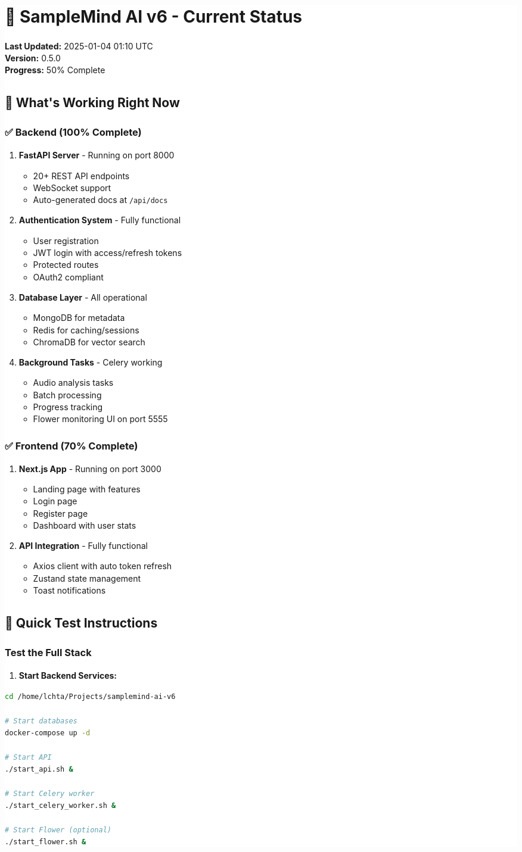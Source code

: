 # 🎯 SampleMind AI v6 - Current Status

**Last Updated:** 2025-01-04 01:10 UTC  
**Version:** 0.5.0  
**Progress:** 50% Complete

## 🎉 What's Working Right Now

### ✅ Backend (100% Complete)
1. **FastAPI Server** - Running on port 8000
   - 20+ REST API endpoints
   - WebSocket support
   - Auto-generated docs at `/api/docs`
   
2. **Authentication System** - Fully functional
   - User registration
   - JWT login with access/refresh tokens
   - Protected routes
   - OAuth2 compliant

3. **Database Layer** - All operational
   - MongoDB for metadata
   - Redis for caching/sessions
   - ChromaDB for vector search
   
4. **Background Tasks** - Celery working
   - Audio analysis tasks
   - Batch processing
   - Progress tracking
   - Flower monitoring UI on port 5555

### ✅ Frontend (70% Complete)
1. **Next.js App** - Running on port 3000
   - Landing page with features
   - Login page
   - Register page
   - Dashboard with user stats
   
2. **API Integration** - Fully functional
   - Axios client with auto token refresh
   - Zustand state management
   - Toast notifications

## 🚀 Quick Test Instructions

### Test the Full Stack

1. **Start Backend Services:**
```bash
cd /home/lchta/Projects/samplemind-ai-v6

# Start databases
docker-compose up -d

# Start API
./start_api.sh &

# Start Celery worker
./start_celery_worker.sh &

# Start Flower (optional)
./start_flower.sh &
```
